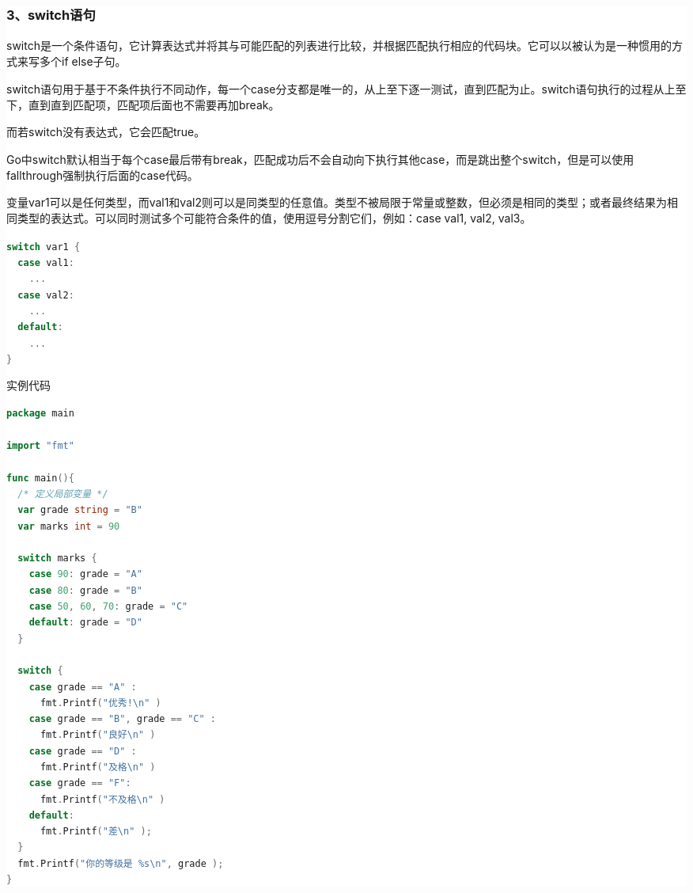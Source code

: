 ### 3、switch语句

switch是一个条件语句，它计算表达式并将其与可能匹配的列表进行比较，并根据匹配执行相应的代码块。它可以以被认为是一种惯用的方式来写多个if else子句。

switch语句用于基于不条件执行不同动作，每一个case分支都是唯一的，从上至下逐一测试，直到匹配为止。switch语句执行的过程从上至下，直到直到匹配项，匹配项后面也不需要再加break。

而若switch没有表达式，它会匹配true。

Go中switch默认相当于每个case最后带有break，匹配成功后不会自动向下执行其他case，而是跳出整个switch，但是可以使用fallthrough强制执行后面的case代码。

变量var1可以是任何类型，而val1和val2则可以是同类型的任意值。类型不被局限于常量或整数，但必须是相同的类型；或者最终结果为相同类型的表达式。可以同时测试多个可能符合条件的值，使用逗号分割它们，例如：case val1, val2, val3。

```go
switch var1 {
  case val1:
    ...
  case val2:
    ...
  default:
    ...
}
```

实例代码
```go
package main

import "fmt"

func main(){
  /* 定义局部变量 */
  var grade string = "B"
  var marks int = 90

  switch marks {
    case 90: grade = "A"
    case 80: grade = "B"
    case 50, 60, 70: grade = "C"
    default: grade = "D"
  }

  switch {
    case grade == "A" :
      fmt.Printf("优秀!\n" )     
    case grade == "B", grade == "C" :
      fmt.Printf("良好\n" )      
    case grade == "D" :
      fmt.Printf("及格\n" )      
    case grade == "F":
      fmt.Printf("不及格\n" )
    default:
      fmt.Printf("差\n" );
  }
  fmt.Printf("你的等级是 %s\n", grade );
}
```
